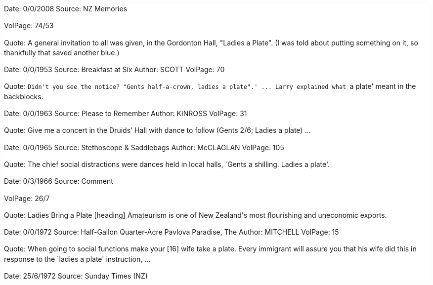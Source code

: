 

Date: 0/0/2008
Source: NZ Memories

VolPage: 74/53

Quote: A general invitation to all was given, in the Gordonton Hall, "Ladies a Plate". (I was told about putting something on it, so thankfully that saved another blue.)



Date: 0/0/1953
Source: Breakfast at Six
Author: SCOTT
VolPage: 70

Quote: `Didn't you see the notice? "Gents half-a-crown, ladies a plate".' ... Larry explained what `a plate' meant in the backblocks.



Date: 0/0/1963
Source: Please to Remember
Author: KINROSS
VolPage: 31

Quote: Give me a concert in the Druids' Hall with dance to follow (Gents 2/6; Ladies a plate) ...



Date: 0/0/1965
Source: Stethoscope & Saddlebags
Author: McCLAGLAN
VolPage: 105

Quote: The chief social distractions were dances held in local halls, `Gents a shilling. Ladies a plate'.



Date: 0/3/1966
Source: Comment

VolPage: 26/7

Quote: Ladies Bring a Plate [heading] Amateurism is one of New Zealand's most flourishing and uneconomic exports.



Date: 0/0/1972
Source: Half-Gallon Quarter-Acre Pavlova Paradise, The
Author: MITCHELL
VolPage: 15

Quote: When going to social functions make your [16] wife take a plate. Every immigrant will assure you that his wife did this in response to the `ladies a plate' instruction, ...



Date: 25/6/1972
Source: Sunday Times (NZ)
